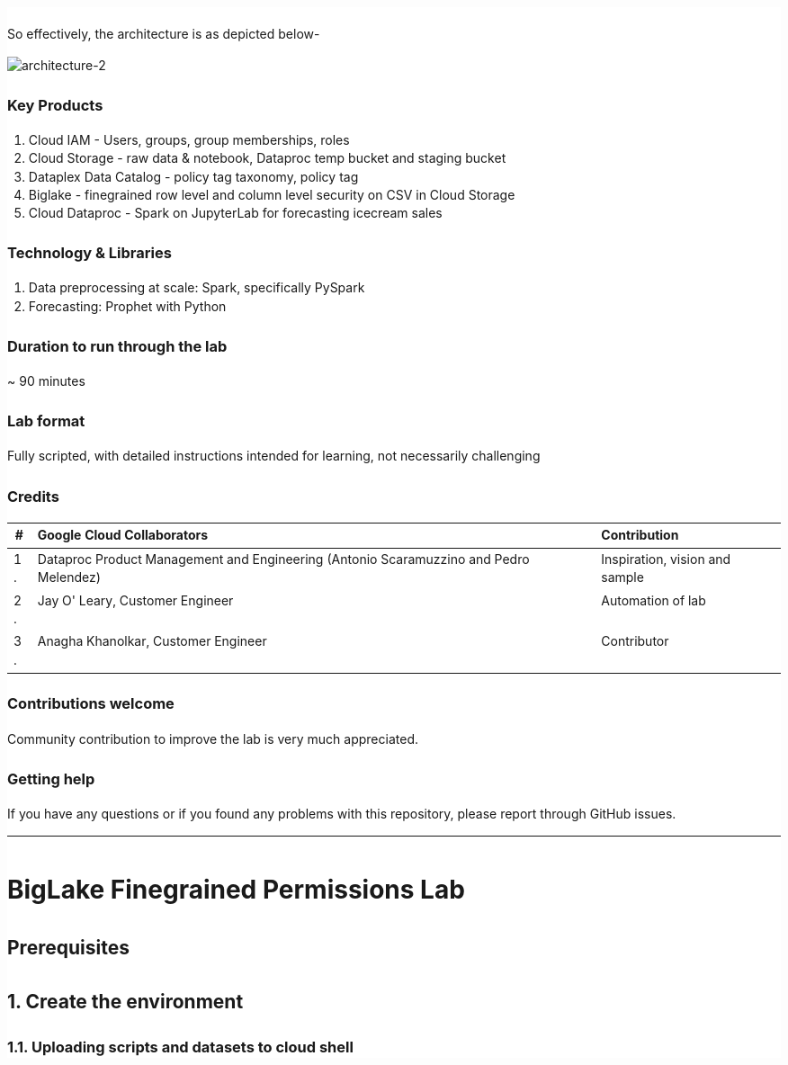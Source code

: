 <br>
So effectively, the architecture is as depicted below-

![architecture-2](./images/architecture-2.png) 


### Key Products
1. Cloud IAM - Users, groups, group memberships, roles
2. Cloud Storage - raw data & notebook, Dataproc temp bucket and staging bucket
3. Dataplex Data Catalog - policy tag taxonomy, policy tag
4. Biglake - finegrained row level and column level security on CSV in Cloud Storage
5. Cloud Dataproc - Spark on JupyterLab for forecasting icecream sales

### Technology & Libraries
1. Data preprocessing at scale: Spark, specifically PySpark
2. Forecasting: Prophet with Python

### Duration to run through the lab
~ 90 minutes

### Lab format
Fully scripted, with detailed instructions intended for learning, not necessarily challenging

### Credits

| # | Google Cloud Collaborators | Contribution  | 
| -- | :--- | :--- |
| 1. | Dataproc Product Management and Engineering (Antonio Scaramuzzino and Pedro Melendez) | Inspiration, vision and sample |
| 2. | Jay O' Leary, Customer Engineer | Automation of lab |
| 3. | Anagha Khanolkar, Customer Engineer | Contributor |

### Contributions welcome
Community contribution to improve the lab is very much appreciated. <br>

### Getting help
If you have any questions or if you found any problems with this repository, please report through GitHub issues.

<hr>


# BigLake Finegrained Permissions Lab

## Prerequisites
## 1. Create the environment

### 1.1. Uploading scripts and datasets to cloud shell
